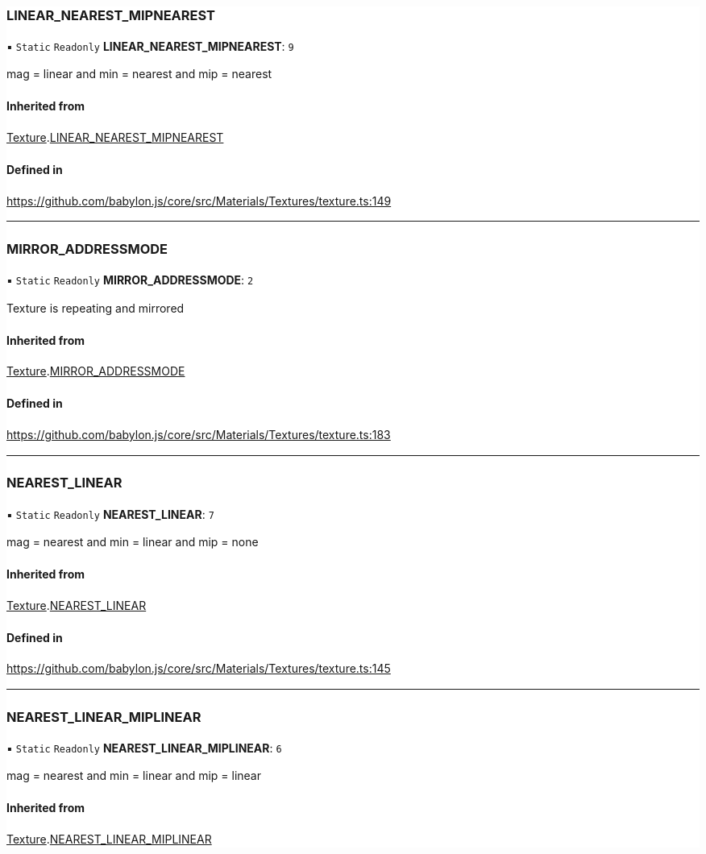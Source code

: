 ### LINEAR\_NEAREST\_MIPNEAREST

▪ `Static` `Readonly` **LINEAR\_NEAREST\_MIPNEAREST**: ``9``

mag = linear and min = nearest and mip = nearest

#### Inherited from

[Texture](Texture.md).[LINEAR_NEAREST_MIPNEAREST](Texture.md#linear_nearest_mipnearest)

#### Defined in

https://github.com/babylon.js/core/src/Materials/Textures/texture.ts:149

___

### MIRROR\_ADDRESSMODE

▪ `Static` `Readonly` **MIRROR\_ADDRESSMODE**: ``2``

Texture is repeating and mirrored

#### Inherited from

[Texture](Texture.md).[MIRROR_ADDRESSMODE](Texture.md#mirror_addressmode)

#### Defined in

https://github.com/babylon.js/core/src/Materials/Textures/texture.ts:183

___

### NEAREST\_LINEAR

▪ `Static` `Readonly` **NEAREST\_LINEAR**: ``7``

mag = nearest and min = linear and mip = none

#### Inherited from

[Texture](Texture.md).[NEAREST_LINEAR](Texture.md#nearest_linear)

#### Defined in

https://github.com/babylon.js/core/src/Materials/Textures/texture.ts:145

___

### NEAREST\_LINEAR\_MIPLINEAR

▪ `Static` `Readonly` **NEAREST\_LINEAR\_MIPLINEAR**: ``6``

mag = nearest and min = linear and mip = linear

#### Inherited from

[Texture](Texture.md).[NEAREST_LINEAR_MIPLINEAR](Texture.md#nearest_linear_miplinear)
